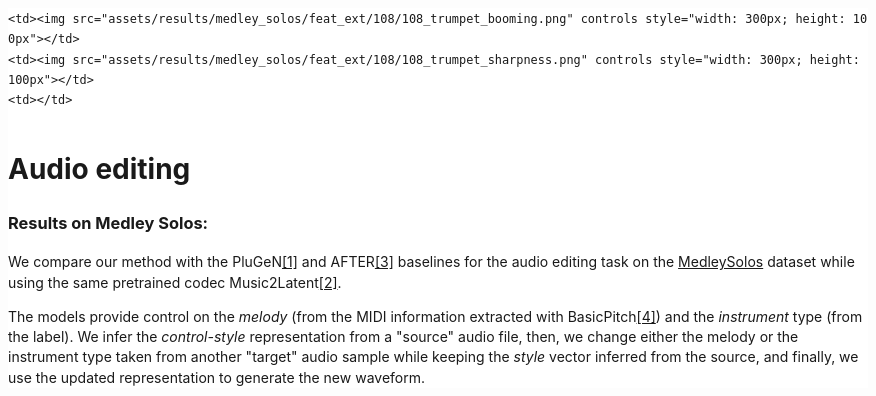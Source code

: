     <td><img src="assets/results/medley_solos/feat_ext/108/108_trumpet_booming.png" controls style="width: 300px; height: 100px"></td>
    <td><img src="assets/results/medley_solos/feat_ext/108/108_trumpet_sharpness.png" controls style="width: 300px; height: 100px"></td>
    <td></td>
  </tr>
  </tbody>
</table> 

# Audio editing

### Results on Medley Solos:

We compare our method with the PluGeN<a href="#note1" id="note1ref">[1]</a> and AFTER<a href="#note3" id="note3ref">[3]</a> baselines for the audio editing task on the [MedleySolos](https://adasp.telecom-paris.fr/resources/2018-09-28-medley-solos-db/) dataset while using the same pretrained codec Music2Latent<a href="#note2" id="note2ref">[2]</a>.

The models provide control on the *melody* (from the MIDI information extracted with BasicPitch<a href="#note4" id="note4ref">[4]</a>) and the *instrument* type (from the label). We infer the *control-style* representation from a "source" audio file, then, we change either the melody or the instrument type taken from another "target" audio sample while keeping the *style* vector inferred from the source, and finally, we use the updated representation to generate the new waveform.

